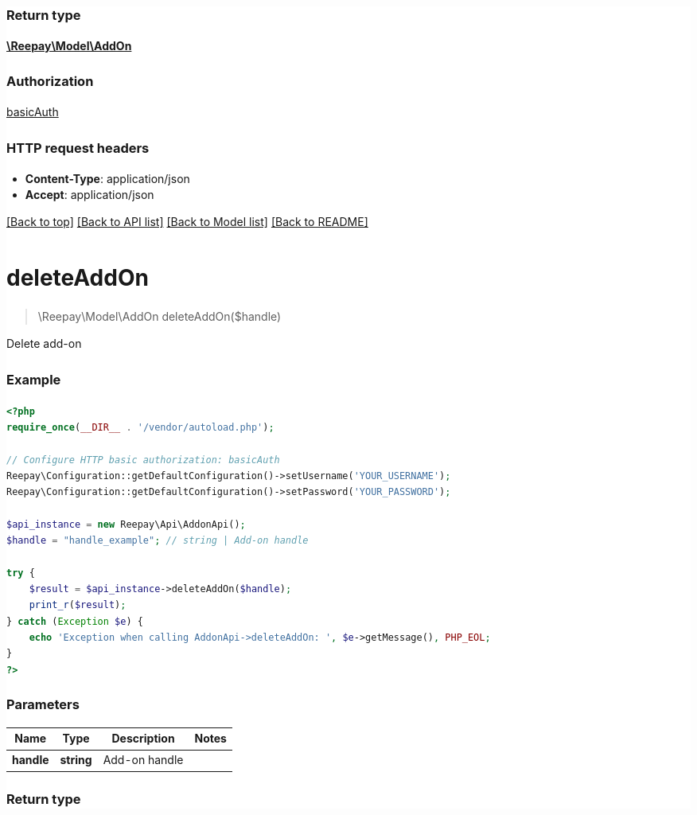 ### Return type

[**\Reepay\Model\AddOn**](../Model/AddOn.md)

### Authorization

[basicAuth](../../README.md#basicAuth)

### HTTP request headers

 - **Content-Type**: application/json
 - **Accept**: application/json

[[Back to top]](#) [[Back to API list]](../../README.md#documentation-for-api-endpoints) [[Back to Model list]](../../README.md#documentation-for-models) [[Back to README]](../../README.md)

# **deleteAddOn**
> \Reepay\Model\AddOn deleteAddOn($handle)

Delete add-on



### Example
```php
<?php
require_once(__DIR__ . '/vendor/autoload.php');

// Configure HTTP basic authorization: basicAuth
Reepay\Configuration::getDefaultConfiguration()->setUsername('YOUR_USERNAME');
Reepay\Configuration::getDefaultConfiguration()->setPassword('YOUR_PASSWORD');

$api_instance = new Reepay\Api\AddonApi();
$handle = "handle_example"; // string | Add-on handle

try {
    $result = $api_instance->deleteAddOn($handle);
    print_r($result);
} catch (Exception $e) {
    echo 'Exception when calling AddonApi->deleteAddOn: ', $e->getMessage(), PHP_EOL;
}
?>
```

### Parameters

Name | Type | Description  | Notes
------------- | ------------- | ------------- | -------------
 **handle** | **string**| Add-on handle |

### Return type

